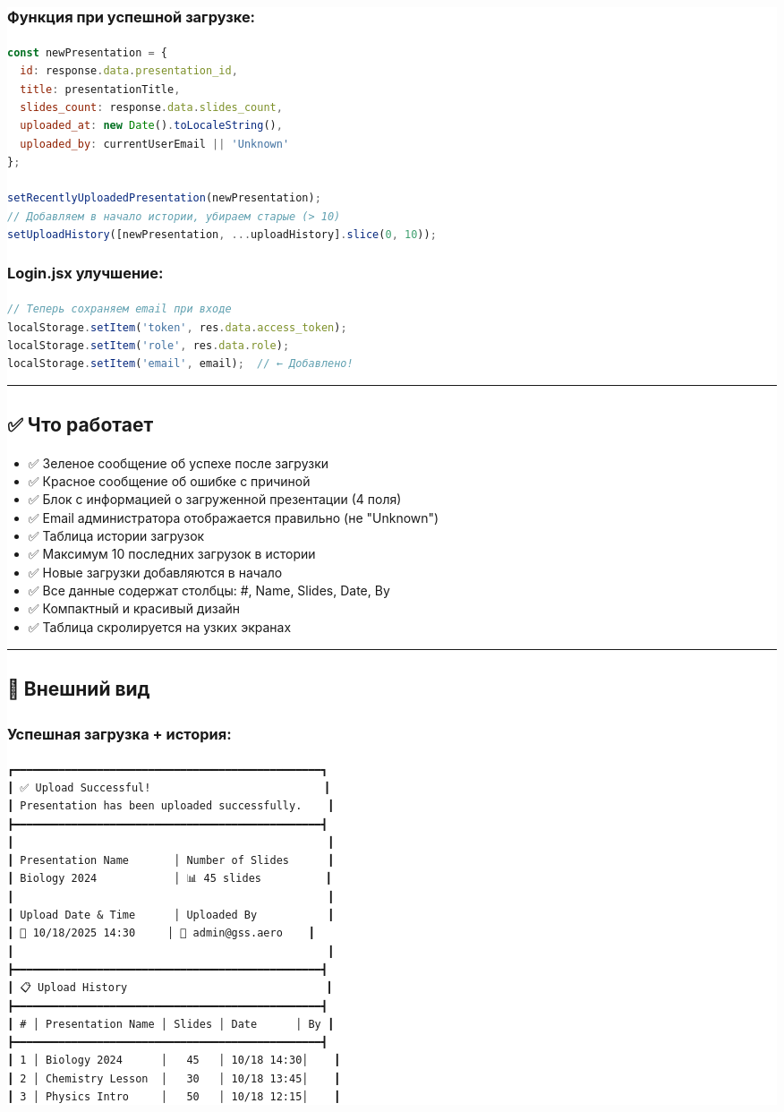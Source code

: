 ### Функция при успешной загрузке:
```javascript
const newPresentation = {
  id: response.data.presentation_id,
  title: presentationTitle,
  slides_count: response.data.slides_count,
  uploaded_at: new Date().toLocaleString(),
  uploaded_by: currentUserEmail || 'Unknown'
};

setRecentlyUploadedPresentation(newPresentation);
// Добавляем в начало истории, убираем старые (> 10)
setUploadHistory([newPresentation, ...uploadHistory].slice(0, 10));
```

### Login.jsx улучшение:
```javascript
// Теперь сохраняем email при входе
localStorage.setItem('token', res.data.access_token);
localStorage.setItem('role', res.data.role);
localStorage.setItem('email', email);  // ← Добавлено!
```

---

## ✅ Что работает

- ✅ Зеленое сообщение об успехе после загрузки
- ✅ Красное сообщение об ошибке с причиной
- ✅ Блок с информацией о загруженной презентации (4 поля)
- ✅ Email администратора отображается правильно (не "Unknown")
- ✅ Таблица истории загрузок
- ✅ Максимум 10 последних загрузок в истории
- ✅ Новые загрузки добавляются в начало
- ✅ Все данные содержат столбцы: #, Name, Slides, Date, By
- ✅ Компактный и красивый дизайн
- ✅ Таблица скролируется на узких экранах

---

## 🎨 Внешний вид

### Успешная загрузка + история:
```
┏━━━━━━━━━━━━━━━━━━━━━━━━━━━━━━━━━━━━━━━━━━━━━━━━┓
┃ ✅ Upload Successful!                           ┃
┃ Presentation has been uploaded successfully.    ┃
┣━━━━━━━━━━━━━━━━━━━━━━━━━━━━━━━━━━━━━━━━━━━━━━━━┫
┃                                                 ┃
┃ Presentation Name       │ Number of Slides      ┃
┃ Biology 2024            │ 📊 45 slides          ┃
┃                                                 ┃
┃ Upload Date & Time      │ Uploaded By           ┃
┃ 📅 10/18/2025 14:30     │ 👤 admin@gss.aero    ┃
┃                                                 ┃
┣━━━━━━━━━━━━━━━━━━━━━━━━━━━━━━━━━━━━━━━━━━━━━━━━┫
┃ 📋 Upload History                               ┃
┣━━━━━━━━━━━━━━━━━━━━━━━━━━━━━━━━━━━━━━━━━━━━━━━━┫
┃ # │ Presentation Name │ Slides │ Date      │ By ┃
┣━━━━━━━━━━━━━━━━━━━━━━━━━━━━━━━━━━━━━━━━━━━━━━━━┫
┃ 1 │ Biology 2024      │   45   │ 10/18 14:30│    ┃
┃ 2 │ Chemistry Lesson  │   30   │ 10/18 13:45│    ┃
┃ 3 │ Physics Intro     │   50   │ 10/18 12:15│    ┃
```